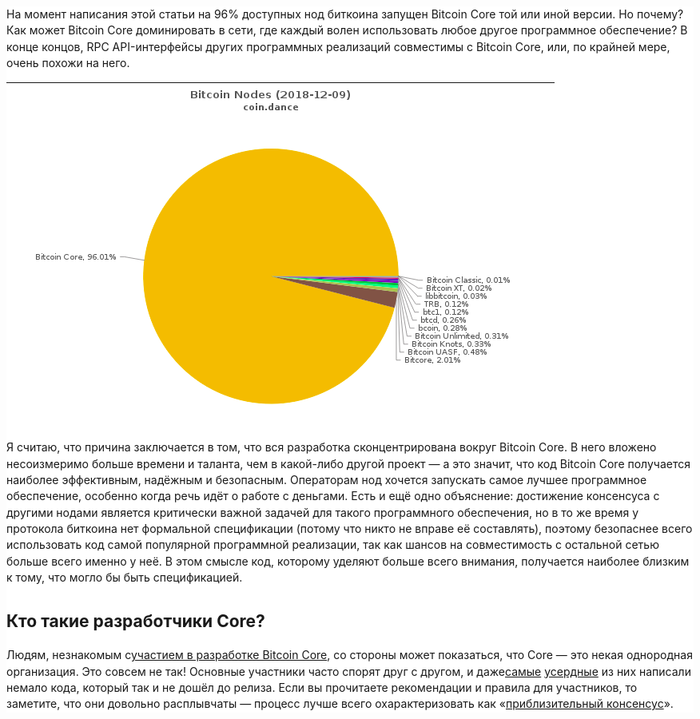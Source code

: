 

На момент написания этой статьи на 96% доступных нод биткоина запущен Bitcoin Core той или иной версии. Но почему? Как может Bitcoin Core доминировать в сети, где каждый волен использовать любое другое программное обеспечение? В конце концов, RPC API-интерфейсы других программных реализаций совместимы с Bitcoin Core, или, по крайней мере, очень похожи на него.
<center>

| ![image3](pictures/03.png) |
|:--:| 
</center> 

Я считаю, что причина заключается в том, что вся разработка сконцентрирована вокруг Bitcoin Core. В него вложено несоизмеримо больше времени и таланта, чем в какой-либо другой проект — а это значит, что код Bitcoin Core получается наиболее эффективным, надёжным и безопасным. Операторам нод хочется запускать самое лучшее программное обеспечение, особенно когда речь идёт о работе с деньгами. Есть и ещё одно объяснение: достижение консенсуса с другими нодами является критически важной задачей для такого программного обеспечения, но в то же время у протокола биткоина нет формальной спецификации (потому что никто не вправе её составлять), поэтому безопаснее всего использовать код самой популярной программной реализации, так как шансов на совместимость с остальной сетью больше всего именно у неё. В этом смысле код, которому уделяют больше всего внимания, получается наиболее близким к тому, что могло бы быть спецификацией.

##  Кто такие разработчики Core?

Людям, незнакомым с[участием в разработке Bitcoin Core](https://github.com/bitcoin/bitcoin/blob/master/CONTRIBUTING.md), со стороны может показаться, что Core — это некая однородная организация. Это совсем не так! Основные участники часто спорят друг с другом, и даже[самые](https://github.com/bitcoin/bitcoin/pulls?utf8=%E2%9C%93&q=is%3Aclosed+is%3Aunmerged+is%3Apr+author%3Alaanwj) [усердные](https://github.com/bitcoin/bitcoin/pulls?utf8=%E2%9C%93&q=is%3Aclosed+is%3Aunmerged+is%3Apr+author%3Asipa+) из них написали немало кода, который так и не дошёл до релиза. Если вы прочитаете рекомендации и правила для участников, то заметите, что они довольно расплывчаты — процесс лучше всего охарактеризовать как «[приблизительный консенсус](https://tools.ietf.org/html/rfc7282)».
